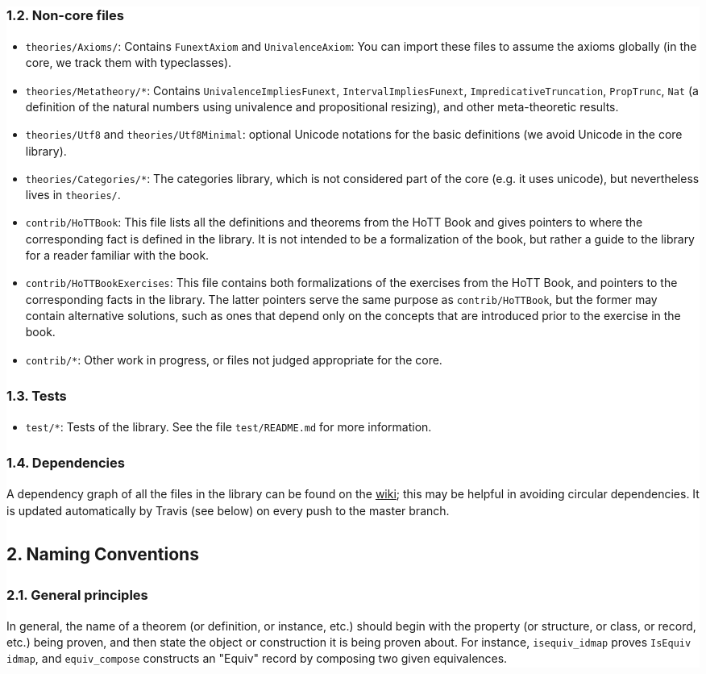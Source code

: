 ### 1.2. Non-core files

- `theories/Axioms/`: Contains `FunextAxiom` and `UnivalenceAxiom`:
  You can import these files to assume the axioms globally (in the
  core, we track them with typeclasses).

- `theories/Metatheory/*`: Contains `UnivalenceImpliesFunext`,
  `IntervalImpliesFunext`, `ImpredicativeTruncation`, `PropTrunc`,
  `Nat` (a definition of the natural numbers using univalence and
  propositional resizing), and other meta-theoretic results.

- `theories/Utf8` and `theories/Utf8Minimal`: optional Unicode
  notations for the basic definitions (we avoid Unicode in the core
  library).

- `theories/Categories/*`: The categories library, which is not
  considered part of the core (e.g. it uses unicode), but nevertheless
  lives in `theories/`.

- `contrib/HoTTBook`: This file lists all the definitions and theorems
  from the HoTT Book and gives pointers to where the corresponding
  fact is defined in the library. It is not intended to be a
  formalization of the book, but rather a guide to the library for a
  reader familiar with the book.

- `contrib/HoTTBookExercises`: This file contains both formalizations
  of the exercises from the HoTT Book, and pointers to the
  corresponding facts in the library. The latter pointers serve the
  same purpose as `contrib/HoTTBook`, but the former may contain
  alternative solutions, such as ones that depend only on the concepts
  that are introduced prior to the exercise in the book.

- `contrib/*`: Other work in progress, or files not judged appropriate
  for the core.

### 1.3. Tests

- `test/*`: Tests of the library. See the file `test/README.md` for more
  information.

### 1.4. Dependencies

A dependency graph of all the files in the library can be found on the
[wiki][wiki]; this may be helpful in avoiding circular dependencies.
It is updated automatically by Travis (see below) on every push to the
master branch.

[wiki]: https://github.com/HoTT/HoTT/wiki

## 2. Naming Conventions

### 2.1. General principles

In general, the name of a theorem (or definition, or instance, etc.)
should begin with the property (or structure, or class, or record,
etc.) being proven, and then state the object or construction it is
being proven about. For instance, `isequiv_idmap` proves `IsEquiv
idmap`, and `equiv_compose` constructs an "Equiv" record by composing
two given equivalences.


[inductionbug]: https://github.com/coq/coq/issues/3745
[hit-hack]: http://homotopytypetheory.org/2011/04/23/running-circles-around-in-your-proof-assistant/
[fork]: https://help.github.com/articles/fork-a-repo
[pull]: https://help.github.com/articles/using-pull-requests
[minor]: http://en.wikipedia.org/wiki/Help:Minor_edit
[commits1]: http://stackoverflow.com/questions/43598/suggestions-for-a-good-commit-message-format-guideline
[commits2]: http://stackoverflow.com/questions/3580013/should-i-use-past-or-present-tense-in-git-commit-messages
[github-actions]: https://github.com/features/actions
[wiki]: https://github.com/HoTT/Coq-HoTT/wiki
[new issue]: https://github.com/HoTT/HoTT/issues/new
[bugs]: https://coq.inria.fr/bugs
[coq-tools]: https://github.com/JasonGross/coq-tools